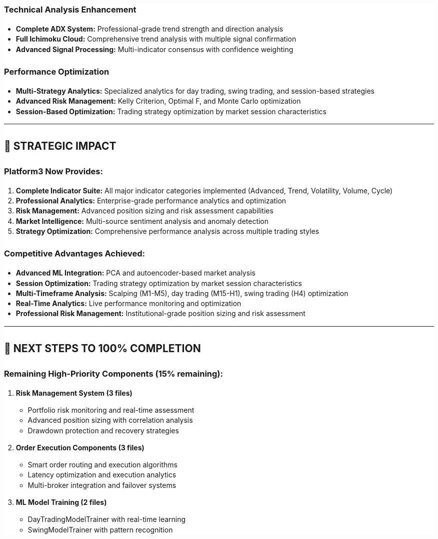 ### **Technical Analysis Enhancement**
- **Complete ADX System:** Professional-grade trend strength and direction analysis
- **Full Ichimoku Cloud:** Comprehensive trend analysis with multiple signal confirmation
- **Advanced Signal Processing:** Multi-indicator consensus with confidence weighting

### **Performance Optimization**
- **Multi-Strategy Analytics:** Specialized analytics for day trading, swing trading, and session-based strategies
- **Advanced Risk Management:** Kelly Criterion, Optimal F, and Monte Carlo optimization
- **Session-Based Optimization:** Trading strategy optimization by market session characteristics

---

## 🎯 **STRATEGIC IMPACT**

### **Platform3 Now Provides:**
1. **Complete Indicator Suite:** All major indicator categories implemented (Advanced, Trend, Volatility, Volume, Cycle)
2. **Professional Analytics:** Enterprise-grade performance analytics and optimization
3. **Risk Management:** Advanced position sizing and risk assessment capabilities
4. **Market Intelligence:** Multi-source sentiment analysis and anomaly detection
5. **Strategy Optimization:** Comprehensive performance analysis across multiple trading styles

### **Competitive Advantages Achieved:**
- **Advanced ML Integration:** PCA and autoencoder-based market analysis
- **Session Optimization:** Trading strategy optimization by market session characteristics
- **Multi-Timeframe Analysis:** Scalping (M1-M5), day trading (M15-H1), swing trading (H4) optimization
- **Real-Time Analytics:** Live performance monitoring and optimization
- **Professional Risk Management:** Institutional-grade position sizing and risk assessment

---

## 🚀 **NEXT STEPS TO 100% COMPLETION**

### **Remaining High-Priority Components (15% remaining):**

1. **Risk Management System (3 files)**
   - Portfolio risk monitoring and real-time assessment
   - Advanced position sizing with correlation analysis
   - Drawdown protection and recovery strategies

2. **Order Execution Components (3 files)**
   - Smart order routing and execution algorithms
   - Latency optimization and execution analytics
   - Multi-broker integration and failover systems

3. **ML Model Training (2 files)**
   - DayTradingModelTrainer with real-time learning
   - SwingModelTrainer with pattern recognition

